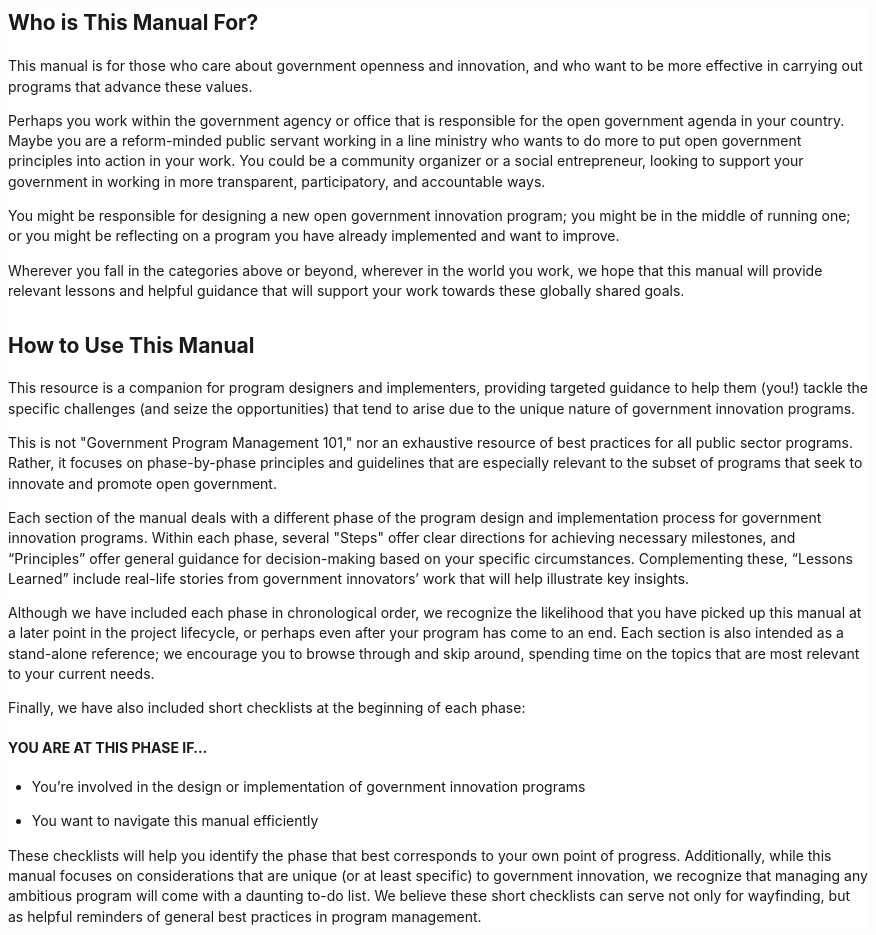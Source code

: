 ## Who is This Manual For?  

This manual is for those who care about government openness and innovation, and who want to be more effective in carrying out programs that advance these values. 

Perhaps you work within the government agency or office that is responsible for the open government agenda in your country. Maybe you are a reform-minded public servant working in a line ministry who wants to do more to put open government principles into action in your work. You could be a community organizer or a social entrepreneur, looking to support your government in working in more transparent, participatory, and accountable ways. 

You might be responsible for designing a new open government innovation program; you might be in the middle of running one; or you might be reflecting on a program you have already implemented and want to improve. 

Wherever you fall in the categories above or beyond, wherever in the world you work, we hope that this manual will provide relevant lessons and helpful guidance that will support your work towards these globally shared goals.

## How to Use This Manual

This resource is a companion for program designers and implementers, providing targeted guidance to help them (you!) tackle the specific challenges (and seize the opportunities) that tend to arise due to the unique nature of government innovation programs. 

This is not "Government Program Management 101," nor an exhaustive resource of best practices for all public sector programs. Rather, it focuses on phase-by-phase principles and guidelines that are especially relevant to the subset of programs that seek to innovate and promote open government.

Each section of the manual deals with a different phase of the program design and implementation process for government innovation programs. Within each phase, several "Steps" offer clear directions for achieving necessary milestones, and “Principles” offer general guidance for decision-making based on your specific circumstances. Complementing these, “Lessons Learned” include real-life stories from government innovators’ work that will help illustrate key insights.

Although we have included each phase in chronological order, we recognize the likelihood that you have picked up this manual at a later point in the project lifecycle, or perhaps even after your program has come to an end. Each section is also intended as a stand-alone reference; we encourage you to browse through and skip around, spending time on the topics that are most relevant to your current needs. 

Finally, we have also included short checklists at the beginning of each phase: 

#### YOU ARE AT THIS PHASE IF…

* You’re involved in the design or implementation of government innovation programs

* You want to navigate this manual efficiently

These checklists will help you identify the phase that best corresponds to your own point of progress. Additionally, while this manual focuses on considerations that are unique (or at least specific) to government innovation, we recognize that managing any ambitious program will come with a daunting to-do list. We believe these short checklists can serve not only for wayfinding, but as helpful reminders of general best practices in program management. 
